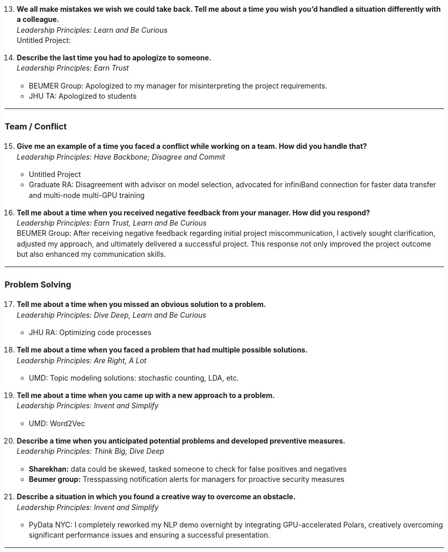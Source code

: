13. **We all make mistakes we wish we could take back. Tell me about a time you wish you’d handled a situation differently with a colleague.**  
    _Leadership Principles: Learn and Be Curious_  
    Untitled Project: 

14. **Describe the last time you had to apologize to someone.**  
    _Leadership Principles: Earn Trust_  
    - BEUMER Group: Apologized to my manager for misinterpreting the project requirements.
    - JHU TA: Apologized to students

---

### **Team / Conflict**

15. **Give me an example of a time you faced a conflict while working on a team. How did you handle that?**  
    _Leadership Principles: Have Backbone; Disagree and Commit_  
    - Untitled Project
    - Graduate RA: Disagreement with advisor on model selection, advocated for infiniBand connection for faster data transfer and multi-node multi-GPU training

16. **Tell me about a time when you received negative feedback from your manager. How did you respond?**  
    _Leadership Principles: Earn Trust, Learn and Be Curious_  
    BEUMER Group: After receiving negative feedback regarding initial project miscommunication, I actively sought clarification, adjusted my approach, and ultimately delivered a successful project. This response not only improved the project outcome but also enhanced my communication skills.

---

### **Problem Solving**

17. **Tell me about a time when you missed an obvious solution to a problem.**  
    _Leadership Principles: Dive Deep, Learn and Be Curious_  
    - JHU RA: Optimizing code processes

18. **Tell me about a time when you faced a problem that had multiple possible solutions.**  
    _Leadership Principles: Are Right, A Lot_  
    - UMD: Topic modeling solutions: stochastic counting, LDA, etc.

19. **Tell me about a time when you came up with a new approach to a problem.**  
    _Leadership Principles: Invent and Simplify_  
    - UMD: Word2Vec 

20. **Describe a time when you anticipated potential problems and developed preventive measures.**  
    _Leadership Principles: Think Big, Dive Deep_  
    - **Sharekhan:** data could be skewed, tasked someone to check for false positives and negatives 
    - **Beumer group:** Tresspassing notification alerts for managers for proactive security measures

21. **Describe a situation in which you found a creative way to overcome an obstacle.**  
    _Leadership Principles: Invent and Simplify_  
    - PyData NYC: I completely reworked my NLP demo overnight by integrating GPU-accelerated Polars, creatively overcoming significant performance issues and ensuring a successful presentation.

---
